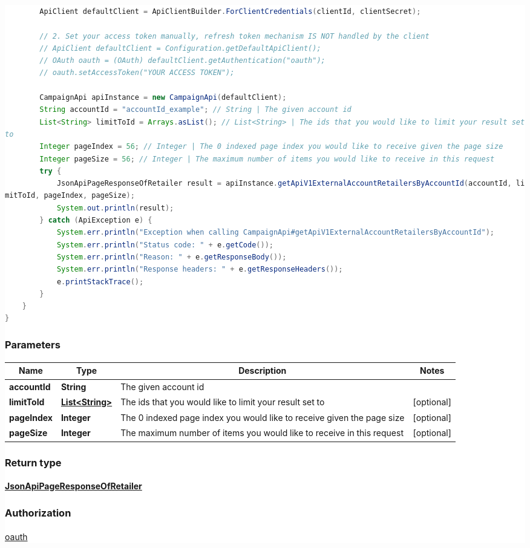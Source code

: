```java
        ApiClient defaultClient = ApiClientBuilder.ForClientCredentials(clientId, clientSecret);
        
        // 2. Set your access token manually, refresh token mechanism IS NOT handled by the client
        // ApiClient defaultClient = Configuration.getDefaultApiClient();
        // OAuth oauth = (OAuth) defaultClient.getAuthentication("oauth");
        // oauth.setAccessToken("YOUR ACCESS TOKEN");

        CampaignApi apiInstance = new CampaignApi(defaultClient);
        String accountId = "accountId_example"; // String | The given account id
        List<String> limitToId = Arrays.asList(); // List<String> | The ids that you would like to limit your result set to
        Integer pageIndex = 56; // Integer | The 0 indexed page index you would like to receive given the page size
        Integer pageSize = 56; // Integer | The maximum number of items you would like to receive in this request
        try {
            JsonApiPageResponseOfRetailer result = apiInstance.getApiV1ExternalAccountRetailersByAccountId(accountId, limitToId, pageIndex, pageSize);
            System.out.println(result);
        } catch (ApiException e) {
            System.err.println("Exception when calling CampaignApi#getApiV1ExternalAccountRetailersByAccountId");
            System.err.println("Status code: " + e.getCode());
            System.err.println("Reason: " + e.getResponseBody());
            System.err.println("Response headers: " + e.getResponseHeaders());
            e.printStackTrace();
        }
    }
}
```

### Parameters


| Name | Type | Description  | Notes |
|------------- | ------------- | ------------- | -------------|
| **accountId** | **String**| The given account id | |
| **limitToId** | [**List&lt;String&gt;**](String.md)| The ids that you would like to limit your result set to | [optional] |
| **pageIndex** | **Integer**| The 0 indexed page index you would like to receive given the page size | [optional] |
| **pageSize** | **Integer**| The maximum number of items you would like to receive in this request | [optional] |

### Return type

[**JsonApiPageResponseOfRetailer**](JsonApiPageResponseOfRetailer.md)

### Authorization

[oauth](../README.md#oauth)
